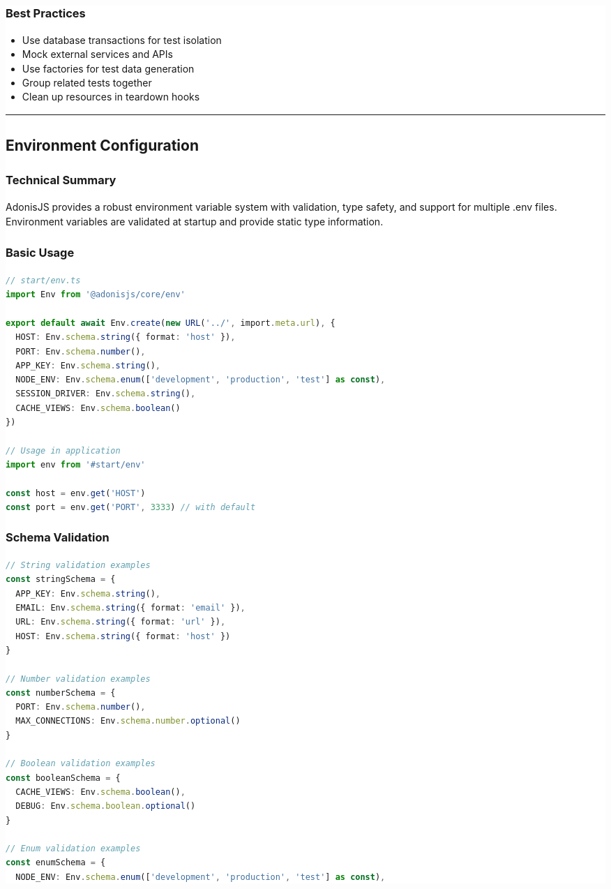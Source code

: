 ### Best Practices
- Use database transactions for test isolation
- Mock external services and APIs
- Use factories for test data generation
- Group related tests together
- Clean up resources in teardown hooks

---

## Environment Configuration

### Technical Summary
AdonisJS provides a robust environment variable system with validation, type safety, and support for multiple .env files. Environment variables are validated at startup and provide static type information.

### Basic Usage
```ts
// start/env.ts
import Env from '@adonisjs/core/env'

export default await Env.create(new URL('../', import.meta.url), {
  HOST: Env.schema.string({ format: 'host' }),
  PORT: Env.schema.number(),
  APP_KEY: Env.schema.string(),
  NODE_ENV: Env.schema.enum(['development', 'production', 'test'] as const),
  SESSION_DRIVER: Env.schema.string(),
  CACHE_VIEWS: Env.schema.boolean()
})

// Usage in application
import env from '#start/env'

const host = env.get('HOST')
const port = env.get('PORT', 3333) // with default
```

### Schema Validation
```ts
// String validation examples
const stringSchema = {
  APP_KEY: Env.schema.string(),
  EMAIL: Env.schema.string({ format: 'email' }),
  URL: Env.schema.string({ format: 'url' }),
  HOST: Env.schema.string({ format: 'host' })
}

// Number validation examples
const numberSchema = {
  PORT: Env.schema.number(),
  MAX_CONNECTIONS: Env.schema.number.optional()
}

// Boolean validation examples
const booleanSchema = {
  CACHE_VIEWS: Env.schema.boolean(),
  DEBUG: Env.schema.boolean.optional()
}

// Enum validation examples
const enumSchema = {
  NODE_ENV: Env.schema.enum(['development', 'production', 'test'] as const),
```